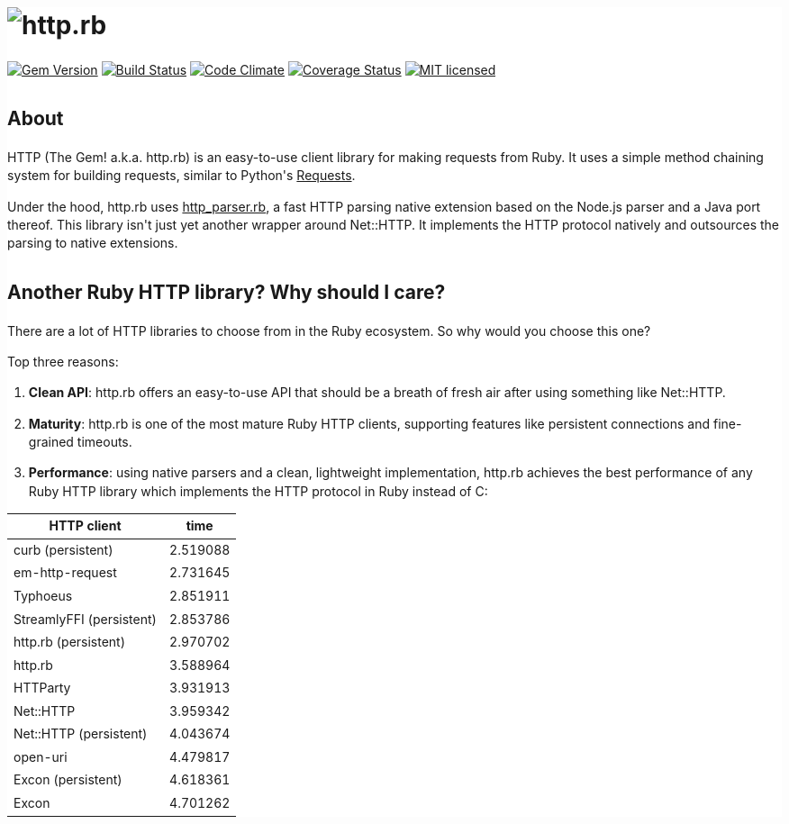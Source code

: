 # ![http.rb](https://raw.github.com/httprb/http.rb/master/logo.png)

[![Gem Version](https://badge.fury.io/rb/http.svg)](https://rubygems.org/gems/http)
[![Build Status](https://secure.travis-ci.org/httprb/http.svg?branch=master)](https://travis-ci.org/httprb/http)
[![Code Climate](https://codeclimate.com/github/httprb/http.svg?branch=master)](https://codeclimate.com/github/httprb/http)
[![Coverage Status](https://coveralls.io/repos/httprb/http/badge.svg?branch=master)](https://coveralls.io/r/httprb/http)
[![MIT licensed](https://img.shields.io/badge/license-MIT-blue.svg)](https://github.com/httprb/http/blob/master/LICENSE.txt)

## About

HTTP (The Gem! a.k.a. http.rb) is an easy-to-use client library for making requests
from Ruby. It uses a simple method chaining system for building requests, similar to
Python's [Requests].

Under the hood, http.rb uses [http_parser.rb], a fast HTTP parsing native
extension based on the Node.js parser and a Java port thereof. This library
isn't just yet another wrapper around Net::HTTP. It implements the HTTP protocol
natively and outsources the parsing to native extensions.

[requests]: http://docs.python-requests.org/en/latest/
[http_parser.rb]: https://github.com/tmm1/http_parser.rb


## Another Ruby HTTP library? Why should I care?

There are a lot of HTTP libraries to choose from in the Ruby ecosystem.
So why would you choose this one?

Top three reasons:

1. **Clean API**: http.rb offers an easy-to-use API that should be a
   breath of fresh air after using something like Net::HTTP.

2. **Maturity**: http.rb is one of the most mature Ruby HTTP clients, supporting
   features like persistent connections and fine-grained timeouts.

3. **Performance**: using native parsers and a clean, lightweight implementation,
   http.rb achieves the best performance of any Ruby HTTP library which
   implements the HTTP protocol in Ruby instead of C:

  | HTTP client              | time      |
  |--------------------------|-----------|
  | curb (persistent)        | 2.519088  |
  | em-http-request          | 2.731645  |
  | Typhoeus                 | 2.851911  |
  | StreamlyFFI (persistent) | 2.853786  |
  | http.rb (persistent)     | 2.970702  |
  | http.rb                  | 3.588964  |
  | HTTParty                 | 3.931913  |
  | Net::HTTP                | 3.959342  |
  | Net::HTTP (persistent)   | 4.043674  |
  | open-uri                 | 4.479817  |
  | Excon (persistent)       | 4.618361  |
  | Excon                    | 4.701262  |

[travis]: http://travis-ci.org/httprb/http